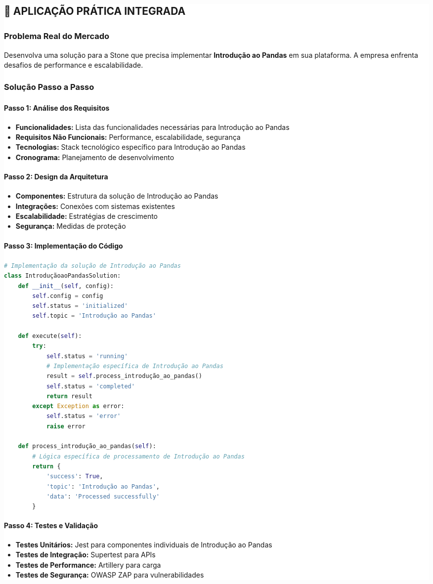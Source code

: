 
## 🚀 **APLICAÇÃO PRÁTICA INTEGRADA**

### **Problema Real do Mercado**
Desenvolva uma solução para a Stone que precisa implementar **Introdução ao Pandas** em sua plataforma. A empresa enfrenta desafios de performance e escalabilidade.

### **Solução Passo a Passo**

#### **Passo 1: Análise dos Requisitos**
- **Funcionalidades:** Lista das funcionalidades necessárias para Introdução ao Pandas
- **Requisitos Não Funcionais:** Performance, escalabilidade, segurança
- **Tecnologias:** Stack tecnológico específico para Introdução ao Pandas
- **Cronograma:** Planejamento de desenvolvimento

#### **Passo 2: Design da Arquitetura**
- **Componentes:** Estrutura da solução de Introdução ao Pandas
- **Integrações:** Conexões com sistemas existentes
- **Escalabilidade:** Estratégias de crescimento
- **Segurança:** Medidas de proteção

#### **Passo 3: Implementação do Código**
```python
# Implementação da solução de Introdução ao Pandas
class IntroduçãoaoPandasSolution:
    def __init__(self, config):
        self.config = config
        self.status = 'initialized'
        self.topic = 'Introdução ao Pandas'
    
    def execute(self):
        try:
            self.status = 'running'
            # Implementação específica de Introdução ao Pandas
            result = self.process_introdução_ao_pandas()
            self.status = 'completed'
            return result
        except Exception as error:
            self.status = 'error'
            raise error
    
    def process_introdução_ao_pandas(self):
        # Lógica específica de processamento de Introdução ao Pandas
        return {
            'success': True,
            'topic': 'Introdução ao Pandas',
            'data': 'Processed successfully'
        }
```

#### **Passo 4: Testes e Validação**
- **Testes Unitários:** Jest para componentes individuais de Introdução ao Pandas
- **Testes de Integração:** Supertest para APIs
- **Testes de Performance:** Artillery para carga
- **Testes de Segurança:** OWASP ZAP para vulnerabilidades
